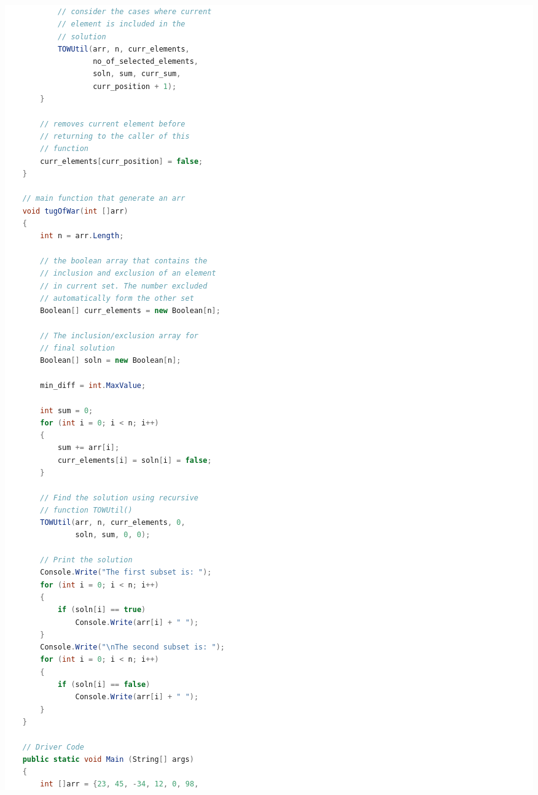 ```c#
			// consider the cases where current
			// element is included in the
			// solution
			TOWUtil(arr, n, curr_elements,
					no_of_selected_elements,
					soln, sum, curr_sum,
					curr_position + 1);
		}

		// removes current element before
		// returning to the caller of this
		// function
		curr_elements[curr_position] = false;
	}

	// main function that generate an arr
	void tugOfWar(int []arr)
	{
		int n = arr.Length;

		// the boolean array that contains the
		// inclusion and exclusion of an element
		// in current set. The number excluded
		// automatically form the other set
		Boolean[] curr_elements = new Boolean[n];
		
		// The inclusion/exclusion array for
		// final solution
		Boolean[] soln = new Boolean[n];

		min_diff = int.MaxValue;

		int sum = 0;
		for (int i = 0; i < n; i++)
		{
			sum += arr[i];
			curr_elements[i] = soln[i] = false;
		}

		// Find the solution using recursive
		// function TOWUtil()
		TOWUtil(arr, n, curr_elements, 0,
				soln, sum, 0, 0);

		// Print the solution
		Console.Write("The first subset is: ");
		for (int i = 0; i < n; i++)
		{
			if (soln[i] == true)
				Console.Write(arr[i] + " ");
		}
		Console.Write("\nThe second subset is: ");
		for (int i = 0; i < n; i++)
		{
			if (soln[i] == false)
				Console.Write(arr[i] + " ");
		}
	}
	
	// Driver Code
	public static void Main (String[] args)
	{
		int []arr = {23, 45, -34, 12, 0, 98,
```